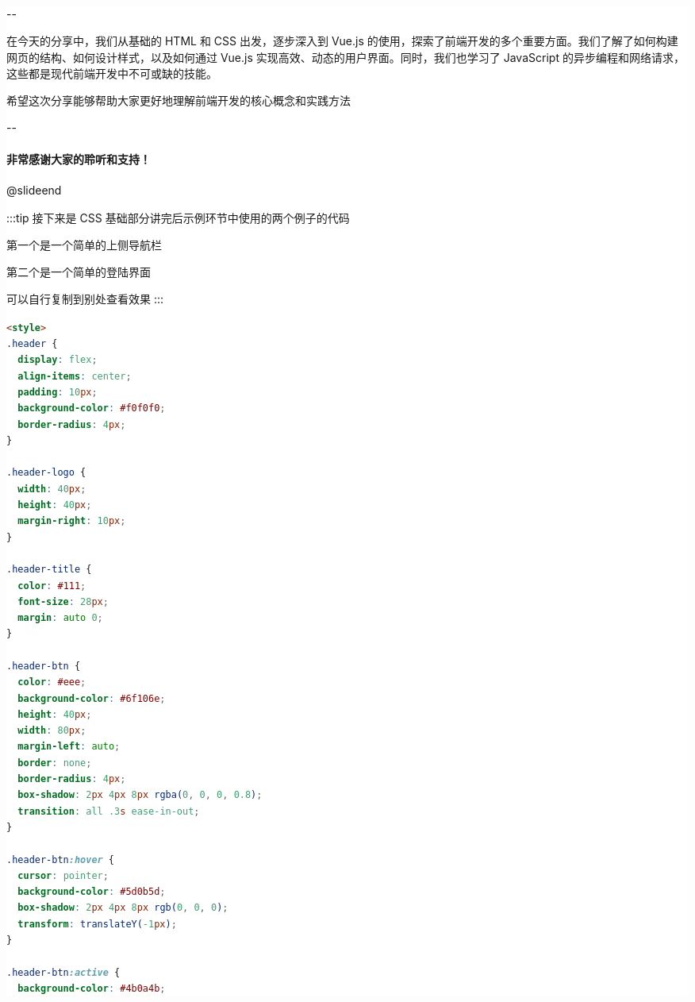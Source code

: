 --

<div class="box-centered">
  <p class="text">在今天的分享中，我们从基础的 HTML 和 CSS 出发，逐步深入到 Vue.js 的使用，探索了前端开发的多个重要方面。我们了解了如何构建网页的结构、如何设计样式，以及如何通过 Vue.js 实现高效、动态的用户界面。同时，我们也学习了 JavaScript 的异步编程和网络请求，这些都是现代前端开发中不可或缺的技能。</p>
  <p class="text">希望这次分享能够帮助大家更好地理解前端开发的核心概念和实践方法</p>
</div>

--

#### 非常感谢大家的聆听和支持！

@slideend

:::tip
接下来是 CSS 基础部分讲完后示例环节中使用的两个例子的代码

第一个是一个简单的上侧导航栏

第二个是一个简单的登陆界面

可以自行复制到别处查看效果
:::

```html
<style>
.header {
  display: flex;
  align-items: center;
  padding: 10px;
  background-color: #f0f0f0;
  border-radius: 4px;
}

.header-logo {
  width: 40px;
  height: 40px;
  margin-right: 10px;
}

.header-title {
  color: #111;
  font-size: 28px;
  margin: auto 0;
}

.header-btn {
  color: #eee;
  background-color: #6f106e;
  height: 40px;
  width: 80px;
  margin-left: auto;
  border: none;
  border-radius: 4px;
  box-shadow: 2px 4px 8px rgba(0, 0, 0, 0.8);
  transition: all .3s ease-in-out;
}

.header-btn:hover {
  cursor: pointer;
  background-color: #5d0b5d;
  box-shadow: 2px 4px 8px rgb(0, 0, 0);
  transform: translateY(-1px);
}

.header-btn:active {
  background-color: #4b0a4b;
```